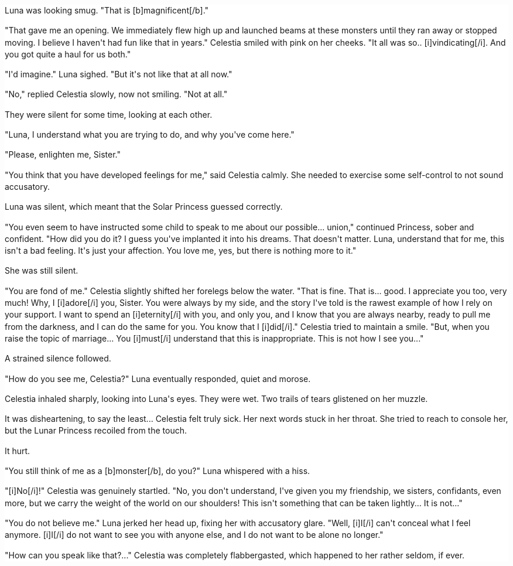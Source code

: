 Luna was looking smug. "That is [b]magnificent[/b]."

"That gave me an opening. We immediately flew high up and launched beams at these monsters until they ran away or stopped moving. I believe I haven't had fun like that in years." Celestia smiled with pink on her cheeks. "It all was so.. [i]vindicating[/i]. And you got quite a haul for us both."

"I'd imagine." Luna sighed. "But it's not like that at all now."

"No," replied Celestia slowly, now not smiling. "Not at all."

They were silent for some time, looking at each other.

"Luna, I understand what you are trying to do, and why you've come here."

"Please, enlighten me, Sister."

"You think that you have developed feelings for me," said Celestia calmly. She needed to exercise some self-control to not sound accusatory.

Luna was silent, which meant that the Solar Princess guessed correctly.

"You even seem to have instructed some child to speak to me about our possible... union," continued Princess, sober and confident. "How did you do it? I guess you've implanted it into his dreams. That doesn't matter. Luna, understand that for me, this isn't a bad feeling. It's just your affection. You love me, yes, but there is nothing more to it." 

She was still silent.

"You are fond of me." Celestia slightly shifted her forelegs below the water. "That is fine. That is... good. I appreciate you too, very much! Why, I [i]adore[/i] you, Sister. You were always by my side, and the story I've told is the rawest example of how I rely on your support. I want to spend an [i]eternity[/i] with you, and only you, and I know that you are always nearby, ready to pull me from the darkness, and I can do the same for you. You know that I [i]did[/i]." Celestia tried to maintain a smile. "But, when you raise the topic of marriage... You [i]must[/i] understand that this is inappropriate. This is not how I see you..."

A strained silence followed.

"How do you see me, Celestia?" Luna eventually responded, quiet and morose.

Celestia inhaled sharply, looking into Luna's eyes. They were wet. Two trails of tears glistened on her muzzle.

It was disheartening, to say the least... Celestia felt truly sick. Her next words stuck in her throat. She tried to reach to console her, but the Lunar Princess recoiled from the touch.

It hurt.

"You still think of me as a [b]monster[/b], do you?" Luna whispered with a hiss.

"[i]No[/i]!" Celestia was genuinely startled. "No, you don't understand, I've given you my friendship, we sisters, confidants, even more, but we carry the weight of the world on our shoulders! This isn't something that can be taken lightly... It is not..."

"You do not believe me." Luna jerked her head up, fixing her with accusatory glare. "Well, [i]I[/i] can't conceal what I feel anymore. [i]I[/i] do not want to see you with anyone else, and I do not want to be alone no longer."

"How can you speak like that?..." Celestia was completely flabbergasted, which happened to her rather seldom, if ever.
